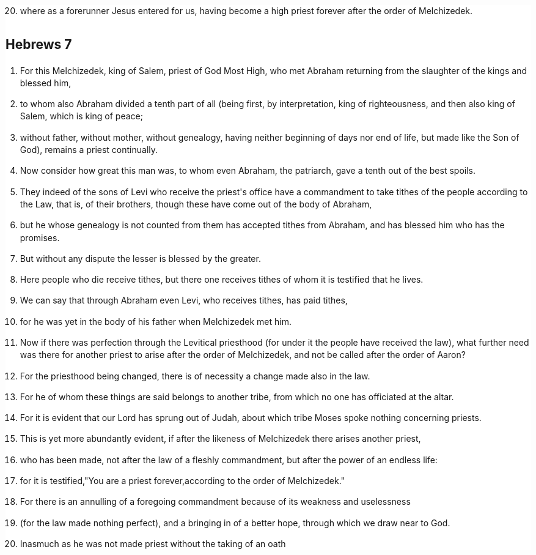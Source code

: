 20. where as a forerunner Jesus entered for us, having become a high priest forever after the order of Melchizedek.

## Hebrews 7

1. For this Melchizedek, king of Salem, priest of God Most High, who met Abraham returning from the slaughter of the kings and blessed him,

2. to whom also Abraham divided a tenth part of all (being first, by interpretation, king of righteousness, and then also king of Salem, which is king of peace;

3. without father, without mother, without genealogy, having neither beginning of days nor end of life, but made like the Son of God), remains a priest continually.

4. Now consider how great this man was, to whom even Abraham, the patriarch, gave a tenth out of the best spoils.

5. They indeed of the sons of Levi who receive the priest's office have a commandment to take tithes of the people according to the Law, that is, of their brothers, though these have come out of the body of Abraham,

6. but he whose genealogy is not counted from them has accepted tithes from Abraham, and has blessed him who has the promises.

7. But without any dispute the lesser is blessed by the greater.

8. Here people who die receive tithes, but there one receives tithes of whom it is testified that he lives.

9. We can say that through Abraham even Levi, who receives tithes, has paid tithes,

10. for he was yet in the body of his father when Melchizedek met him.

11. Now if there was perfection through the Levitical priesthood (for under it the people have received the law), what further need was there for another priest to arise after the order of Melchizedek, and not be called after the order of Aaron?

12. For the priesthood being changed, there is of necessity a change made also in the law.

13. For he of whom these things are said belongs to another tribe, from which no one has officiated at the altar.

14. For it is evident that our Lord has sprung out of Judah, about which tribe Moses spoke nothing concerning priests.

15. This is yet more abundantly evident, if after the likeness of Melchizedek there arises another priest,

16. who has been made, not after the law of a fleshly commandment, but after the power of an endless life:

17. for it is testified,"You are a priest forever,according to the order of Melchizedek."

18. For there is an annulling of a foregoing commandment because of its weakness and uselessness

19. (for the law made nothing perfect), and a bringing in of a better hope, through which we draw near to God.

20. Inasmuch as he was not made priest without the taking of an oath

